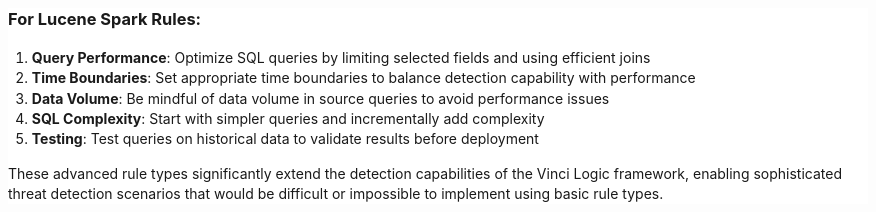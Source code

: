 ### For Lucene Spark Rules:
1. **Query Performance**: Optimize SQL queries by limiting selected fields and using efficient joins
2. **Time Boundaries**: Set appropriate time boundaries to balance detection capability with performance
3. **Data Volume**: Be mindful of data volume in source queries to avoid performance issues
4. **SQL Complexity**: Start with simpler queries and incrementally add complexity
5. **Testing**: Test queries on historical data to validate results before deployment

These advanced rule types significantly extend the detection capabilities of the Vinci Logic framework, enabling sophisticated threat detection scenarios that would be difficult or impossible to implement using basic rule types.